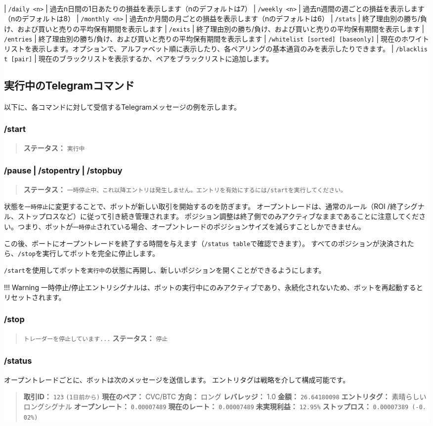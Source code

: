 | `/daily <n>` | 過去n日間の1日あたりの損益を表示します（nのデフォルトは7）
| `/weekly <n>` | 過去n週間の週ごとの損益を表示します（nのデフォルトは8）
| `/monthly <n>` | 過去nか月間の月ごとの損益を表示します（nのデフォルトは6）
| `/stats` | 終了理由別の勝ち/負け、および買いと売りの平均保有期間を表示します
| `/exits` | 終了理由別の勝ち/負け、および買いと売りの平均保有期間を表示します
| `/entries` | 終了理由別の勝ち/負け、および買いと売りの平均保有期間を表示します
| `/whitelist [sorted] [baseonly]` | 現在のホワイトリストを表示します。オプションで、アルファベット順に表示したり、各ペアリングの基本通貨のみを表示したりできます。
| `/blacklist [pair]` | 現在のブラックリストを表示するか、ペアをブラックリストに追加します。

## 実行中のTelegramコマンド

以下に、各コマンドに対して受信するTelegramメッセージの例を示します。

### /start

> **ステータス：** `実行中`

### /pause | /stopentry | /stopbuy

> **ステータス：** `一時停止中、これ以降エントリは発生しません。エントリを有効にするには/startを実行してください。`

状態を`一時停止`に変更することで、ボットが新しい取引を開始するのを防ぎます。
オープントレードは、通常のルール（ROI /終了シグナル、ストップロスなど）に従って引き続き管理されます。
ポジション調整は終了側でのみアクティブなままであることに注意してください。つまり、ボットが`一時停止`されている場合、オープントレードのポジションサイズを減らすことしかできません。

この後、ボートにオープントレードを終了する時間を与えます（`/status table`で確認できます）。
すべてのポジションが決済されたら、`/stop`を実行してボットを完全に停止します。

`/start`を使用してボットを`実行中`の状態に再開し、新しいポジションを開くことができるようにします。

!!! Warning
    一時停止/停止エントリシグナルは、ボットの実行中にのみアクティブであり、永続化されないため、ボットを再起動するとリセットされます。

### /stop

> `トレーダーを停止しています...`
> **ステータス：** `停止`

### /status

オープントレードごとに、ボットは次のメッセージを送信します。
エントリタグは戦略を介して構成可能です。

> **取引ID：** `123` `(1日前から)`
> **現在のペア：** CVC/BTC
> **方向：** ロング
> **レバレッジ：** 1.0
> **金額：** `26.64180098`
> **エントリタグ：** 素晴らしいロングシグナル
> **オープンレート：** `0.00007489`
> **現在のレート：** `0.00007489`
> **未実現利益：** `12.95%`
> **ストップロス：** `0.00007389 (-0.02%)`
